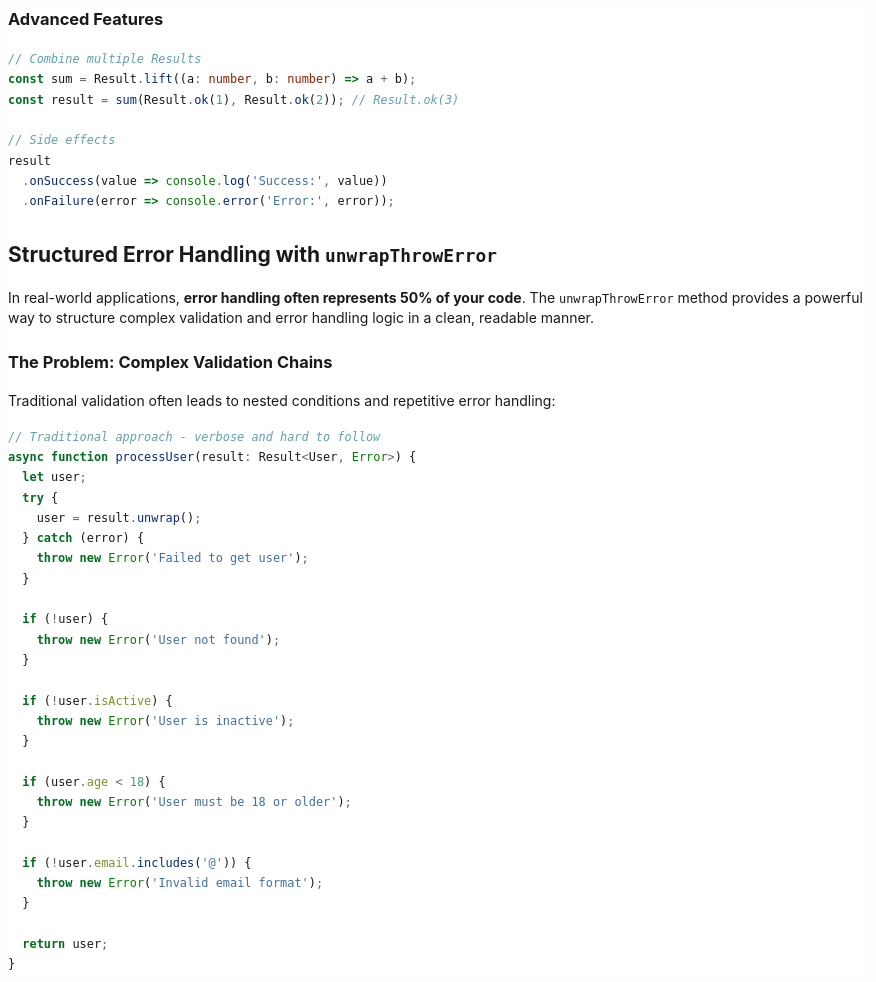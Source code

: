 ### Advanced Features

```typescript
// Combine multiple Results
const sum = Result.lift((a: number, b: number) => a + b);
const result = sum(Result.ok(1), Result.ok(2)); // Result.ok(3)

// Side effects
result
  .onSuccess(value => console.log('Success:', value))
  .onFailure(error => console.error('Error:', error));
```

## Structured Error Handling with `unwrapThrowError`

In real-world applications, **error handling often represents 50% of your code**. The `unwrapThrowError` method provides a powerful way to structure complex validation and error handling logic in a clean, readable manner.

### The Problem: Complex Validation Chains

Traditional validation often leads to nested conditions and repetitive error handling:

```typescript
// Traditional approach - verbose and hard to follow
async function processUser(result: Result<User, Error>) {
  let user;
  try {
    user = result.unwrap();
  } catch (error) {
    throw new Error('Failed to get user');
  }

  if (!user) {
    throw new Error('User not found');
  }

  if (!user.isActive) {
    throw new Error('User is inactive');
  }

  if (user.age < 18) {
    throw new Error('User must be 18 or older');
  }

  if (!user.email.includes('@')) {
    throw new Error('Invalid email format');
  }

  return user;
}
```
